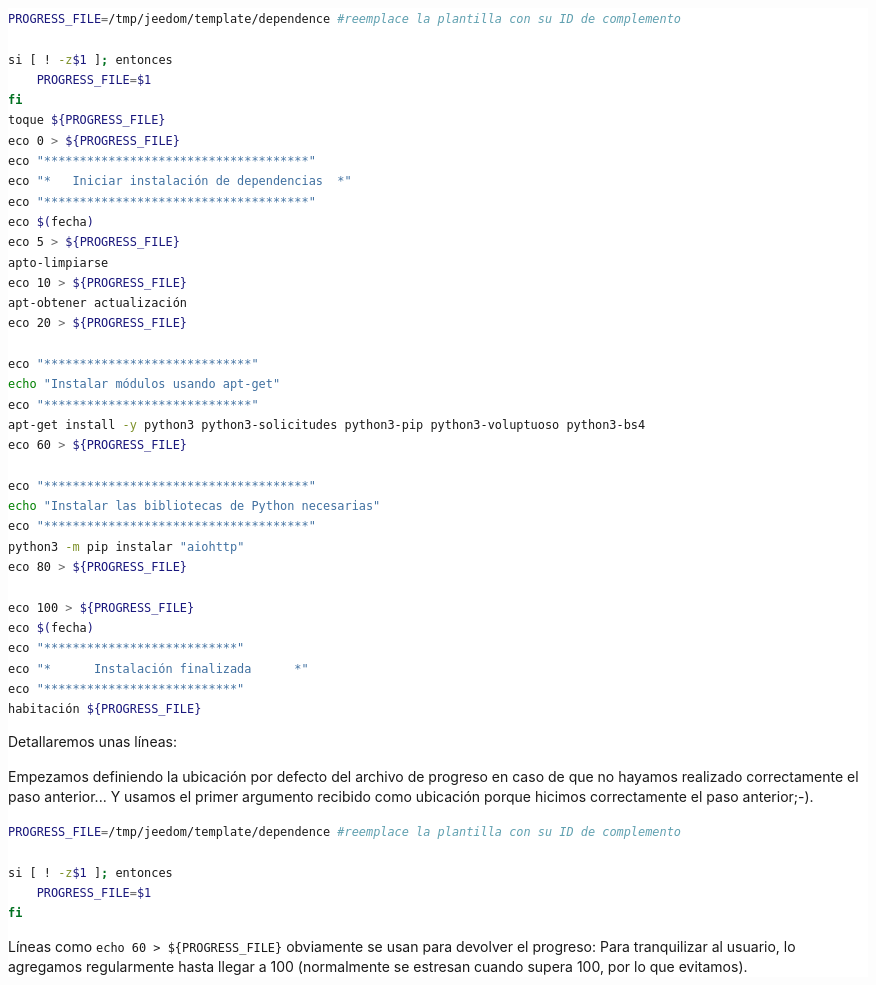 ```bash
PROGRESS_FILE=/tmp/jeedom/template/dependence #reemplace la plantilla con su ID de complemento

si [ ! -z$1 ]; entonces
    PROGRESS_FILE=$1
fi
toque ${PROGRESS_FILE}
eco 0 > ${PROGRESS_FILE}
eco "*************************************"
eco "*   Iniciar instalación de dependencias  *"
eco "*************************************"
eco $(fecha)
eco 5 > ${PROGRESS_FILE}
apto-limpiarse
eco 10 > ${PROGRESS_FILE}
apt-obtener actualización
eco 20 > ${PROGRESS_FILE}

eco "*****************************"
echo "Instalar módulos usando apt-get"
eco "*****************************"
apt-get install -y python3 python3-solicitudes python3-pip python3-voluptuoso python3-bs4
eco 60 > ${PROGRESS_FILE}

eco "*************************************"
echo "Instalar las bibliotecas de Python necesarias"
eco "*************************************"
python3 -m pip instalar "aiohttp"
eco 80 > ${PROGRESS_FILE}

eco 100 > ${PROGRESS_FILE}
eco $(fecha)
eco "***************************"
eco "*      Instalación finalizada      *"
eco "***************************"
habitación ${PROGRESS_FILE}
```

Detallaremos unas líneas:

Empezamos definiendo la ubicación por defecto del archivo de progreso en caso de que no hayamos realizado correctamente el paso anterior...
Y usamos el primer argumento recibido como ubicación porque hicimos correctamente el paso anterior;-).

```bash
PROGRESS_FILE=/tmp/jeedom/template/dependence #reemplace la plantilla con su ID de complemento

si [ ! -z$1 ]; entonces
    PROGRESS_FILE=$1
fi
```

Líneas como `echo 60 > ${PROGRESS_FILE}` obviamente se usan para devolver el progreso: Para tranquilizar al usuario, lo agregamos regularmente hasta llegar a 100 (normalmente se estresan cuando supera 100, por lo que evitamos).
